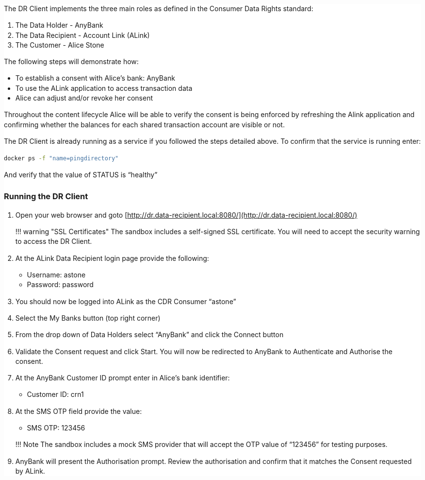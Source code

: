 The DR Client implements the three main roles as defined in the Consumer Data Rights standard:

1. The Data Holder - AnyBank
1. The Data Recipient - Account Link (ALink)
1. The Customer - Alice Stone

The following steps will demonstrate how:

- To establish a consent with Alice’s bank: AnyBank
- To use the ALink application to access transaction data
- Alice can adjust and/or revoke her consent

Throughout the content lifecycle Alice will be able to verify the consent is being enforced by refreshing the Alink application and confirming whether the balances for each shared transaction account are visible or not.

The DR Client is already running as a service if you followed the steps detailed above. To confirm that the service is running enter:

```sh
docker ps -f "name=pingdirectory"
```

And verify that the value of STATUS is “healthy”

### Running the DR Client

1. Open your web browser and goto [http://dr.data-recipient.local:8080/](http://dr.data-recipient.local:8080/)

    !!! warning "SSL Certificates"
        The sandbox includes a self-signed SSL certificate. You will need to accept the security warning to access the DR Client.

1. At the ALink Data Recipient login page provide the following:
    * Username: astone
    * Password: password

1. You should now be logged into ALink as the CDR Consumer “astone”

1. Select the My Banks button (top right corner)

1. From the drop down of Data Holders select “AnyBank” and click the Connect button

1. Validate the Consent request and click Start. You will now be redirected to AnyBank to Authenticate and Authorise the consent.

1. At the AnyBank Customer ID prompt enter in Alice’s bank identifier:
    * Customer ID: crn1

1. At the SMS OTP field provide the value:
    * SMS OTP: 123456

    !!! Note
        The sandbox includes a mock SMS provider that will accept the OTP value of “123456” for testing purposes.

1. AnyBank will present the Authorisation prompt. Review the authorisation and confirm that it matches the Consent requested by ALink.<br>
